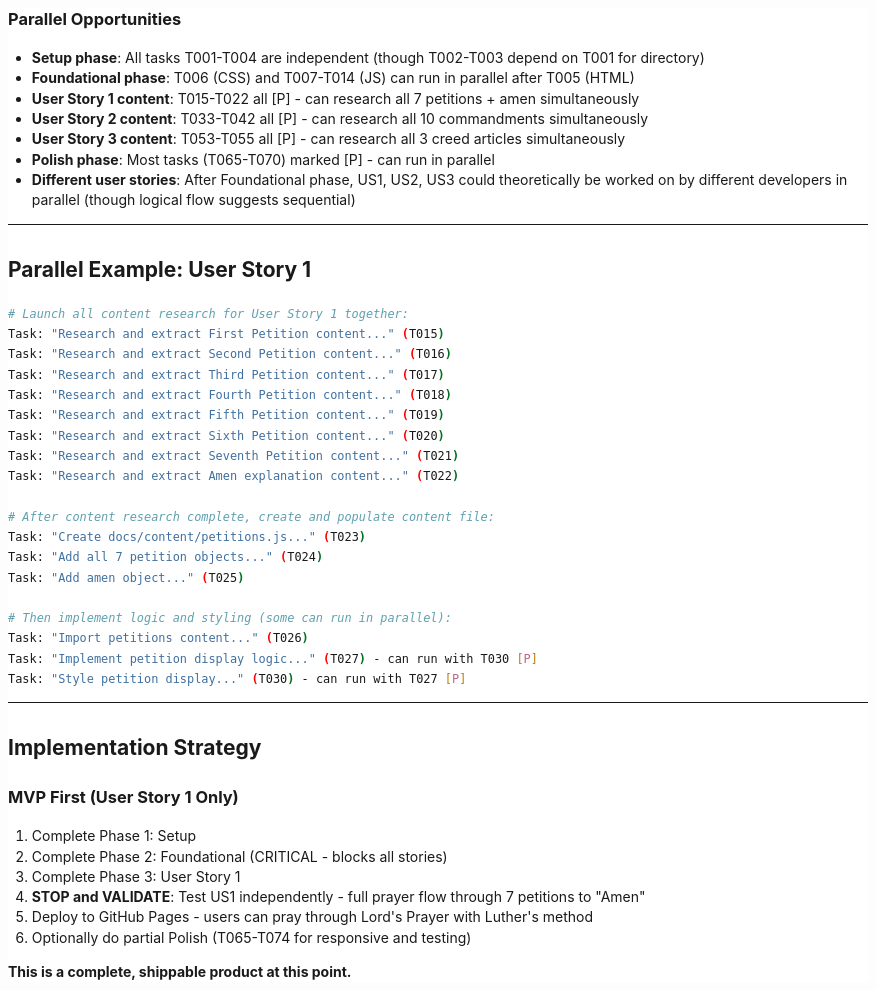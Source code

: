 ### Parallel Opportunities

- **Setup phase**: All tasks T001-T004 are independent (though T002-T003 depend on T001 for directory)
- **Foundational phase**: T006 (CSS) and T007-T014 (JS) can run in parallel after T005 (HTML)
- **User Story 1 content**: T015-T022 all [P] - can research all 7 petitions + amen simultaneously
- **User Story 2 content**: T033-T042 all [P] - can research all 10 commandments simultaneously
- **User Story 3 content**: T053-T055 all [P] - can research all 3 creed articles simultaneously
- **Polish phase**: Most tasks (T065-T070) marked [P] - can run in parallel
- **Different user stories**: After Foundational phase, US1, US2, US3 could theoretically be worked on by different developers in parallel (though logical flow suggests sequential)

---

## Parallel Example: User Story 1

```bash
# Launch all content research for User Story 1 together:
Task: "Research and extract First Petition content..." (T015)
Task: "Research and extract Second Petition content..." (T016)
Task: "Research and extract Third Petition content..." (T017)
Task: "Research and extract Fourth Petition content..." (T018)
Task: "Research and extract Fifth Petition content..." (T019)
Task: "Research and extract Sixth Petition content..." (T020)
Task: "Research and extract Seventh Petition content..." (T021)
Task: "Research and extract Amen explanation content..." (T022)

# After content research complete, create and populate content file:
Task: "Create docs/content/petitions.js..." (T023)
Task: "Add all 7 petition objects..." (T024)
Task: "Add amen object..." (T025)

# Then implement logic and styling (some can run in parallel):
Task: "Import petitions content..." (T026)
Task: "Implement petition display logic..." (T027) - can run with T030 [P]
Task: "Style petition display..." (T030) - can run with T027 [P]
```

---

## Implementation Strategy

### MVP First (User Story 1 Only)

1. Complete Phase 1: Setup
2. Complete Phase 2: Foundational (CRITICAL - blocks all stories)
3. Complete Phase 3: User Story 1
4. **STOP and VALIDATE**: Test US1 independently - full prayer flow through 7 petitions to "Amen"
5. Deploy to GitHub Pages - users can pray through Lord's Prayer with Luther's method
6. Optionally do partial Polish (T065-T074 for responsive and testing)

**This is a complete, shippable product at this point.**
